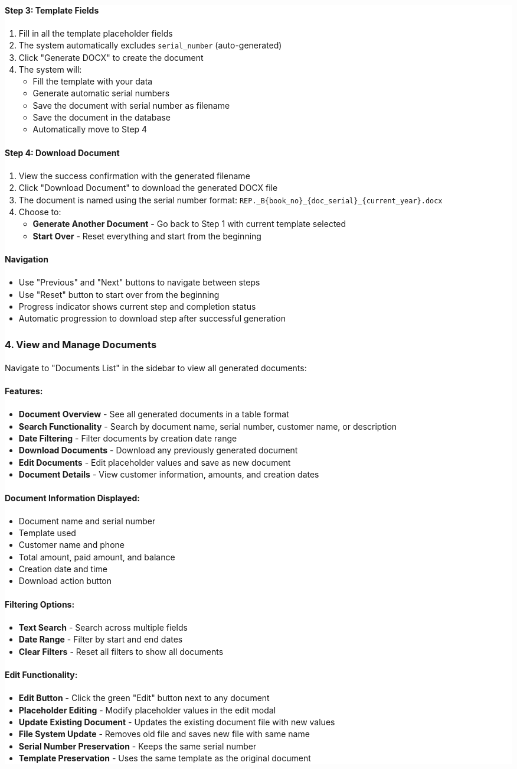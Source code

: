#### Step 3: Template Fields
1. Fill in all the template placeholder fields
2. The system automatically excludes `serial_number` (auto-generated)
3. Click "Generate DOCX" to create the document
4. The system will:
   - Fill the template with your data
   - Generate automatic serial numbers
   - Save the document with serial number as filename
   - Save the document in the database
   - Automatically move to Step 4

#### Step 4: Download Document
1. View the success confirmation with the generated filename
2. Click "Download Document" to download the generated DOCX file
3. The document is named using the serial number format: `REP._B{book_no}_{doc_serial}_{current_year}.docx`
4. Choose to:
   - **Generate Another Document** - Go back to Step 1 with current template selected
   - **Start Over** - Reset everything and start from the beginning

#### Navigation
- Use "Previous" and "Next" buttons to navigate between steps
- Use "Reset" button to start over from the beginning
- Progress indicator shows current step and completion status
- Automatic progression to download step after successful generation

### 4. View and Manage Documents

Navigate to "Documents List" in the sidebar to view all generated documents:

#### Features:
- **Document Overview** - See all generated documents in a table format
- **Search Functionality** - Search by document name, serial number, customer name, or description
- **Date Filtering** - Filter documents by creation date range
- **Download Documents** - Download any previously generated document
- **Edit Documents** - Edit placeholder values and save as new document
- **Document Details** - View customer information, amounts, and creation dates

#### Document Information Displayed:
- Document name and serial number
- Template used
- Customer name and phone
- Total amount, paid amount, and balance
- Creation date and time
- Download action button

#### Filtering Options:
- **Text Search** - Search across multiple fields
- **Date Range** - Filter by start and end dates
- **Clear Filters** - Reset all filters to show all documents

#### Edit Functionality:
- **Edit Button** - Click the green "Edit" button next to any document
- **Placeholder Editing** - Modify placeholder values in the edit modal
- **Update Existing Document** - Updates the existing document file with new values
- **File System Update** - Removes old file and saves new file with same name
- **Serial Number Preservation** - Keeps the same serial number
- **Template Preservation** - Uses the same template as the original document
